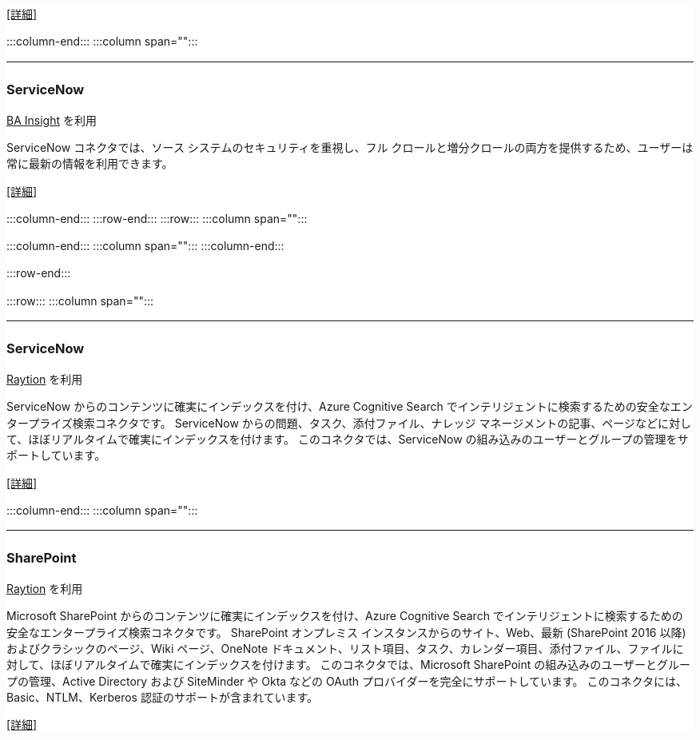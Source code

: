 [[詳細]](https://contentanalytics.digital.accenture.com/display/aspire40/ServiceNow+Connector)

:::column-end:::
:::column span="":::

---

### <a name="servicenow"></a>ServiceNow

[BA Insight](https://www.bainsight.com/) を利用

 ServiceNow コネクタでは、ソース システムのセキュリティを重視し、フル クロールと増分クロールの両方を提供するため、ユーザーは常に最新の情報を利用できます。

[[詳細]](https://www.bainsight.com/connectors/servicenow-connector-sharepoint-azure-elasticsearch)

:::column-end:::
:::row-end:::
:::row:::
:::column span="":::

   :::column-end:::
   :::column span="":::
   :::column-end:::

:::row-end:::

:::row:::
:::column span="":::

---

### <a name="servicenow"></a>ServiceNow

[Raytion](https://www.raytion.com/contact) を利用

ServiceNow からのコンテンツに確実にインデックスを付け、Azure Cognitive Search でインテリジェントに検索するための安全なエンタープライズ検索コネクタです。 ServiceNow からの問題、タスク、添付ファイル、ナレッジ マネージメントの記事、ページなどに対して、ほぼリアルタイムで確実にインデックスを付けます。 このコネクタでは、ServiceNow の組み込みのユーザーとグループの管理をサポートしています。

[[詳細]](https://www.raytion.com/connectors/raytion-servicenow-connector)

:::column-end:::
:::column span="":::

---

### <a name="sharepoint"></a>SharePoint

[Raytion](https://www.raytion.com/contact) を利用

Microsoft SharePoint からのコンテンツに確実にインデックスを付け、Azure Cognitive Search でインテリジェントに検索するための安全なエンタープライズ検索コネクタです。 SharePoint オンプレミス インスタンスからのサイト、Web、最新 (SharePoint 2016 以降) およびクラシックのページ、Wiki ページ、OneNote ドキュメント、リスト項目、タスク、カレンダー項目、添付ファイル、ファイルに対して、ほぼリアルタイムで確実にインデックスを付けます。 このコネクタでは、Microsoft SharePoint の組み込みのユーザーとグループの管理、Active Directory および SiteMinder や Okta などの OAuth プロバイダーを完全にサポートしています。 このコネクタには、Basic、NTLM、Kerberos 認証のサポートが含まれています。

[[詳細]](https://www.raytion.com/connectors/raytion-sharepoint-connector)
